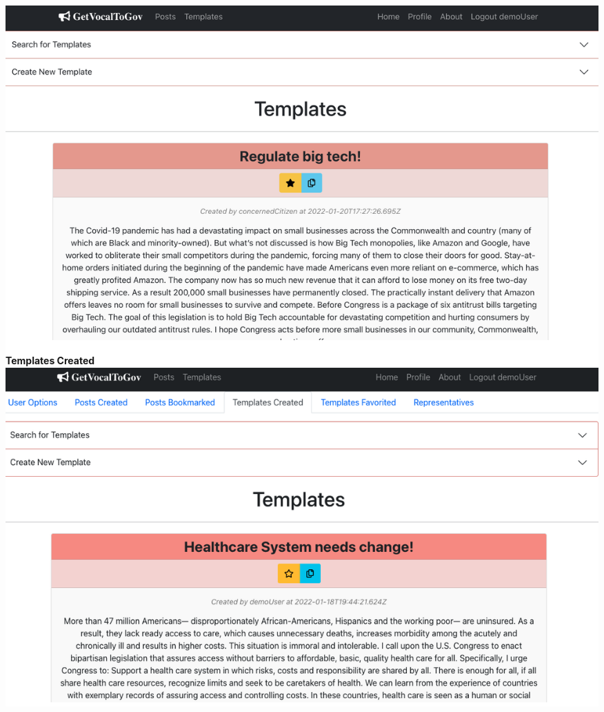 ![Templates Feed](src/images/templatesFeed.png)

**Templates Created**
![Templates Created](src/images/templatesCreated.png)
